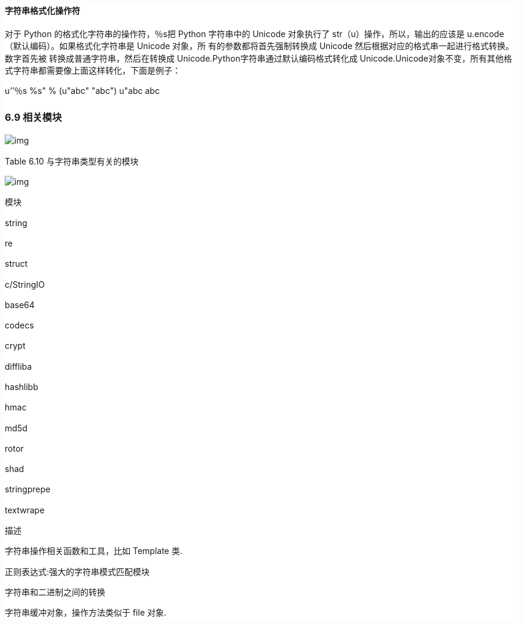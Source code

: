 #### 字符串格式化操作符

对于 Python 的格式化字符串的操作符，％s把 Python 字符串中的 Unicode 对象执行了 str（u）操作，所以，输出的应该是 u.encode（默认编码）。如果格式化字符串是 Unicode 对象，所 有的参数都将首先强制转换成 Unicode 然后根据对应的格式串一起进行格式转换。数字首先被 转换成普通字符串，然后在转换成 Unicode.Python字符串通过默认编码格式转化成 Unicode.Unicode对象不变，所有其他格式字符串都需要像上面这样转化，下面是例子：

u’’％s %s" % (u"abc" "abc") u"abc abc

### 6.9 相关模块

![img](07Python38c3160b-553.jpg)



Table 6.10 与字符串类型有关的模块



![img](07Python38c3160b-555.jpg)



模块

string

re

struct

c/StringIO

base64

codecs

crypt

diffliba

hashlibb

hmac

md5d

rotor

shad

stringprepe

textwrape



描述

字符串操作相关函数和工具，比如 Template 类.

正则表达式:强大的字符串模式匹配模块

字符串和二进制之间的转换

字符串缓冲对象，操作方法类似于 file 对象.
